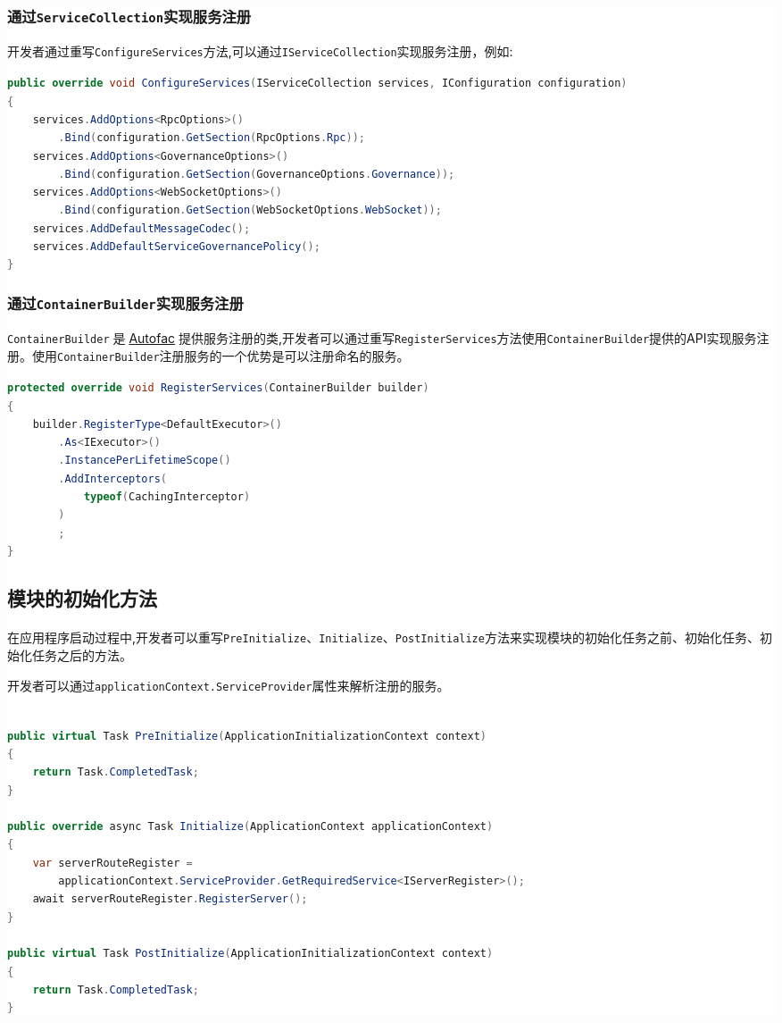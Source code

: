 ### 通过`ServiceCollection`实现服务注册

开发者通过重写`ConfigureServices`方法,可以通过`IServiceCollection`实现服务注册，例如:

```csharp
public override void ConfigureServices(IServiceCollection services, IConfiguration configuration)
{
    services.AddOptions<RpcOptions>()
        .Bind(configuration.GetSection(RpcOptions.Rpc));
    services.AddOptions<GovernanceOptions>()
        .Bind(configuration.GetSection(GovernanceOptions.Governance));
    services.AddOptions<WebSocketOptions>()
        .Bind(configuration.GetSection(WebSocketOptions.WebSocket));
    services.AddDefaultMessageCodec();
    services.AddDefaultServiceGovernancePolicy();
}
```

### 通过`ContainerBuilder`实现服务注册

`ContainerBuilder` 是 [Autofac](https://github.com/autofac/Autofac) 提供服务注册的类,开发者可以通过重写`RegisterServices`方法使用`ContainerBuilder`提供的API实现服务注册。使用`ContainerBuilder`注册服务的一个优势是可以注册命名的服务。

```csharp
protected override void RegisterServices(ContainerBuilder builder)
{
    builder.RegisterType<DefaultExecutor>()
        .As<IExecutor>()
        .InstancePerLifetimeScope()
        .AddInterceptors(
            typeof(CachingInterceptor)
        )
        ;
}
```

## 模块的初始化方法

在应用程序启动过程中,开发者可以重写`PreInitialize`、`Initialize`、`PostInitialize`方法来实现模块的初始化任务之前、初始化任务、初始化任务之后的方法。

开发者可以通过`applicationContext.ServiceProvider`属性来解析注册的服务。

```csharp

public virtual Task PreInitialize(ApplicationInitializationContext context)
{
    return Task.CompletedTask;
}

public override async Task Initialize(ApplicationContext applicationContext)
{
    var serverRouteRegister =
        applicationContext.ServiceProvider.GetRequiredService<IServerRegister>();
    await serverRouteRegister.RegisterServer();
}

public virtual Task PostInitialize(ApplicationInitializationContext context)
{
    return Task.CompletedTask;
}
```
